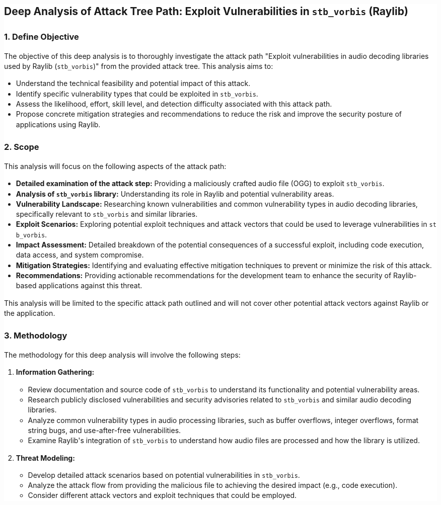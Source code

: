 ## Deep Analysis of Attack Tree Path: Exploit Vulnerabilities in `stb_vorbis` (Raylib)

### 1. Define Objective

The objective of this deep analysis is to thoroughly investigate the attack path "Exploit vulnerabilities in audio decoding libraries used by Raylib (`stb_vorbis`)" from the provided attack tree. This analysis aims to:

*   Understand the technical feasibility and potential impact of this attack.
*   Identify specific vulnerability types that could be exploited in `stb_vorbis`.
*   Assess the likelihood, effort, skill level, and detection difficulty associated with this attack path.
*   Propose concrete mitigation strategies and recommendations to reduce the risk and improve the security posture of applications using Raylib.

### 2. Scope

This analysis will focus on the following aspects of the attack path:

*   **Detailed examination of the attack step:** Providing a maliciously crafted audio file (OGG) to exploit `stb_vorbis`.
*   **Analysis of `stb_vorbis` library:** Understanding its role in Raylib and potential vulnerability areas.
*   **Vulnerability Landscape:** Researching known vulnerabilities and common vulnerability types in audio decoding libraries, specifically relevant to `stb_vorbis` and similar libraries.
*   **Exploit Scenarios:**  Exploring potential exploit techniques and attack vectors that could be used to leverage vulnerabilities in `stb_vorbis`.
*   **Impact Assessment:**  Detailed breakdown of the potential consequences of a successful exploit, including code execution, data access, and system compromise.
*   **Mitigation Strategies:**  Identifying and evaluating effective mitigation techniques to prevent or minimize the risk of this attack.
*   **Recommendations:** Providing actionable recommendations for the development team to enhance the security of Raylib-based applications against this threat.

This analysis will be limited to the specific attack path outlined and will not cover other potential attack vectors against Raylib or the application.

### 3. Methodology

The methodology for this deep analysis will involve the following steps:

1.  **Information Gathering:**
    *   Review documentation and source code of `stb_vorbis` to understand its functionality and potential vulnerability areas.
    *   Research publicly disclosed vulnerabilities and security advisories related to `stb_vorbis` and similar audio decoding libraries.
    *   Analyze common vulnerability types in audio processing libraries, such as buffer overflows, integer overflows, format string bugs, and use-after-free vulnerabilities.
    *   Examine Raylib's integration of `stb_vorbis` to understand how audio files are processed and how the library is utilized.

2.  **Threat Modeling:**
    *   Develop detailed attack scenarios based on potential vulnerabilities in `stb_vorbis`.
    *   Analyze the attack flow from providing the malicious file to achieving the desired impact (e.g., code execution).
    *   Consider different attack vectors and exploit techniques that could be employed.

